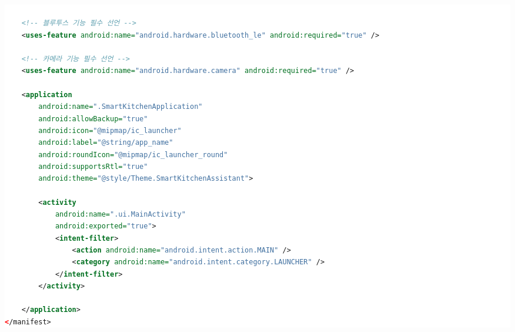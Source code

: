 ```xml
    
    <!-- 블루투스 기능 필수 선언 -->
    <uses-feature android:name="android.hardware.bluetooth_le" android:required="true" />
    
    <!-- 카메라 기능 필수 선언 -->
    <uses-feature android:name="android.hardware.camera" android:required="true" />
    
    <application
        android:name=".SmartKitchenApplication"
        android:allowBackup="true"
        android:icon="@mipmap/ic_launcher"
        android:label="@string/app_name"
        android:roundIcon="@mipmap/ic_launcher_round"
        android:supportsRtl="true"
        android:theme="@style/Theme.SmartKitchenAssistant">
        
        <activity
            android:name=".ui.MainActivity"
            android:exported="true">
            <intent-filter>
                <action android:name="android.intent.action.MAIN" />
                <category android:name="android.intent.category.LAUNCHER" />
            </intent-filter>
        </activity>
        
    </application>
</manifest>
```
